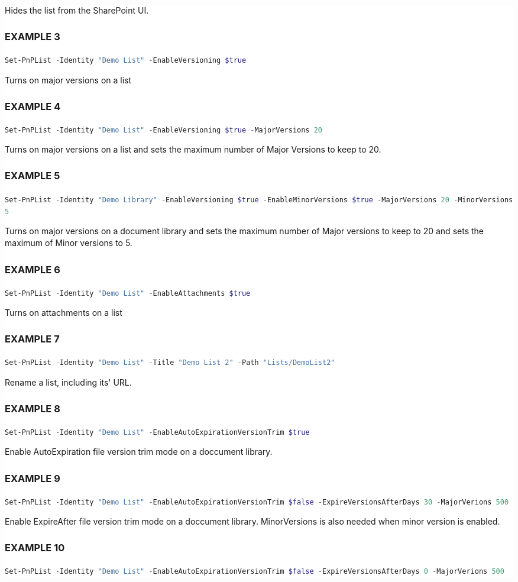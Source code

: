 Hides the list from the SharePoint UI.

### EXAMPLE 3
```powershell
Set-PnPList -Identity "Demo List" -EnableVersioning $true
```

Turns on major versions on a list

### EXAMPLE 4
```powershell
Set-PnPList -Identity "Demo List" -EnableVersioning $true -MajorVersions 20
```

Turns on major versions on a list and sets the maximum number of Major Versions to keep to 20.

### EXAMPLE 5
```powershell
Set-PnPList -Identity "Demo Library" -EnableVersioning $true -EnableMinorVersions $true -MajorVersions 20 -MinorVersions 5
```

Turns on major versions on a document library and sets the maximum number of Major versions to keep to 20 and sets the maximum of Minor versions to 5.

### EXAMPLE 6
```powershell
Set-PnPList -Identity "Demo List" -EnableAttachments $true
```

Turns on attachments on a list

### EXAMPLE 7
```powershell
Set-PnPList -Identity "Demo List" -Title "Demo List 2" -Path "Lists/DemoList2"
```

Rename a list, including its' URL.

### EXAMPLE 8
```powershell
Set-PnPList -Identity "Demo List" -EnableAutoExpirationVersionTrim $true
```

Enable AutoExpiration file version trim mode on a doccument library.

### EXAMPLE 9
```powershell
Set-PnPList -Identity "Demo List" -EnableAutoExpirationVersionTrim $false -ExpireVersionsAfterDays 30 -MajorVerions 500
```

Enable ExpireAfter file version trim mode on a doccument library. MinorVersions is also needed when minor version is enabled.

### EXAMPLE 10
```powershell
Set-PnPList -Identity "Demo List" -EnableAutoExpirationVersionTrim $false -ExpireVersionsAfterDays 0 -MajorVerions 500
```
